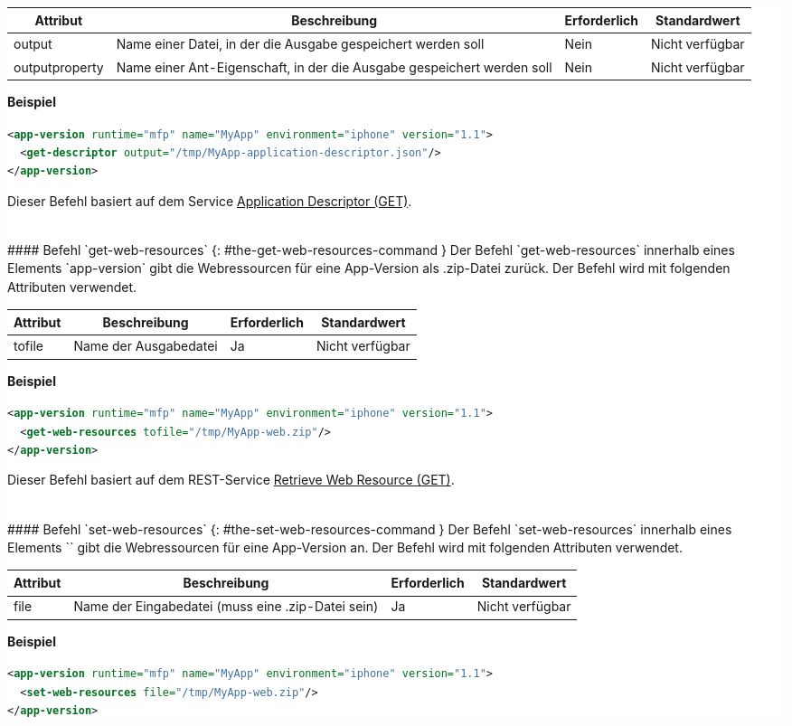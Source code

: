 | Attribut      | Beschreibung |	Erforderlich | Standardwert |
|----------------|-------------|-------------|---------|
| output | Name einer Datei, in der die Ausgabe gespeichert werden soll | Nein | Nicht verfügbar | 
| outputproperty | Name einer Ant-Eigenschaft, in der die Ausgabe gespeichert werden soll | Nein | Nicht verfügbar | 

**Beispiel**  

```xml
<app-version runtime="mfp" name="MyApp" environment="iphone" version="1.1">
  <get-descriptor output="/tmp/MyApp-application-descriptor.json"/>
</app-version>
```

Dieser Befehl basiert
auf dem Service [Application Descriptor (GET)](http://www.ibm.com/support/knowledgecenter/en/SSHS8R_8.0.0/com.ibm.worklight.apiref.doc/apiref/r_restapi_application_descriptor_get.html?view=kc#Application-Descriptor--GET-).

<br/>
#### Befehl `get-web-resources`
{: #the-get-web-resources-command }
Der Befehl `get-web-resources` innerhalb eines Elements `app-version` gibt die Webressourcen für eine App-Version als .zip-Datei zurück. Der Befehl wird mit folgenden Attributen verwendet.

| Attribut      | Beschreibung |	Erforderlich | Standardwert |
|----------------|-------------|-------------|---------|
| tofile | 	Name der Ausgabedatei | Ja |Nicht verfügbar | 

**Beispiel**  

```xml
<app-version runtime="mfp" name="MyApp" environment="iphone" version="1.1">
  <get-web-resources tofile="/tmp/MyApp-web.zip"/>
</app-version>
```

Dieser Befehl basiert
auf dem REST-Service [Retrieve Web Resource (GET)](http://www.ibm.com/support/knowledgecenter/en/SSHS8R_8.0.0/com.ibm.worklight.apiref.doc/apiref/r_restapi_retrieve_web_resource_get.html?view=kc#Retrieve-Web-Resource--GET-).

<br/>
#### Befehl `set-web-resources`
{: #the-set-web-resources-command }
Der Befehl `set-web-resources` innerhalb eines Elements `<app-version>` gibt die Webressourcen für eine App-Version an. Der Befehl wird mit folgenden Attributen verwendet.

| Attribut      | Beschreibung |	Erforderlich | Standardwert |
|----------------|-------------|-------------|---------|
| file | Name der Eingabedatei (muss eine .zip-Datei sein)  | Ja |Nicht verfügbar |

**Beispiel**  

```xml
<app-version runtime="mfp" name="MyApp" environment="iphone" version="1.1">
  <set-web-resources file="/tmp/MyApp-web.zip"/>
</app-version>
```
